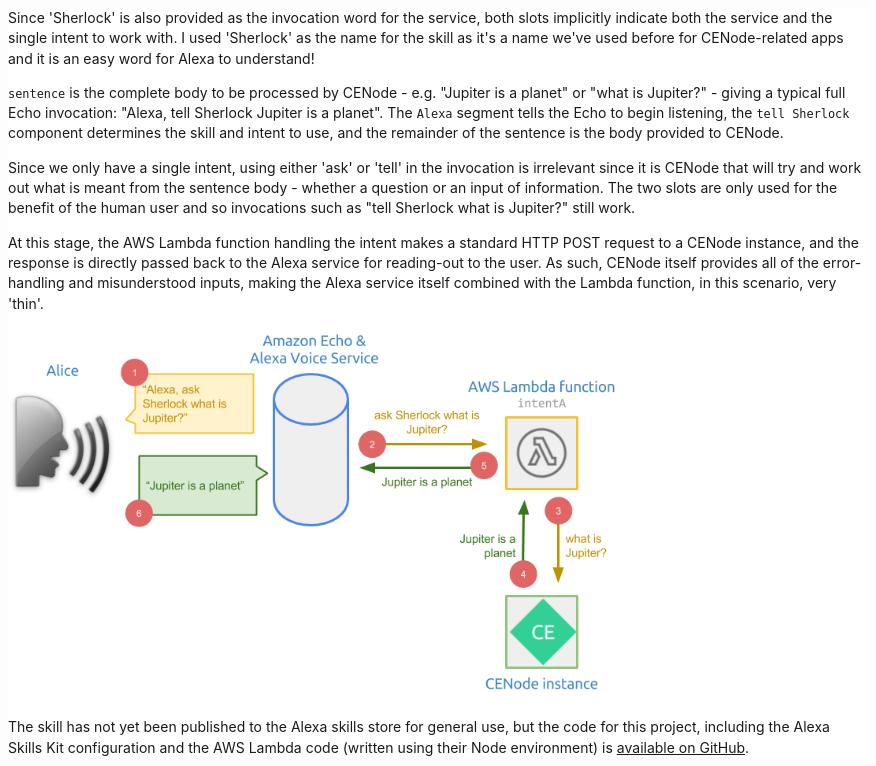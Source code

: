 Since 'Sherlock' is also provided as the invocation word for the service, both slots implicitly indicate both the service and the single intent to work with. I used 'Sherlock' as the name for the skill as it's a name we've used before for CENode-related apps and it is an easy word for Alexa to understand!

`sentence` is the complete body to be processed by CENode - e.g. "Jupiter is a planet" or "what is Jupiter?" - giving a typical full Echo invocation: "Alexa, tell Sherlock Jupiter is a planet". The `Alexa` segment tells the Echo to begin listening, the `tell Sherlock` component determines the skill and intent to use, and the remainder of the sentence is the body provided to CENode.

Since we only have a single intent, using either 'ask' or 'tell' in the invocation is irrelevant since it is CENode that will try and work out what is meant from the sentence body - whether a question or an input of information. The two slots are only used for the benefit of the human user and so invocations such as "tell Sherlock what is Jupiter?" still work. 

At this stage, the AWS Lambda function handling the intent makes a standard HTTP POST request to a CENode instance, and the response is directly passed back to the Alexa service for reading-out to the user. As such, CENode itself provides all of the error-handling and misunderstood inputs, making the Alexa service itself combined with the Lambda function, in this scenario, very 'thin'.

<img src="/media/blog/cenode-alexa.png" style="width:100%;max-width:620px;max-height:none;height:auto;">

The skill has not yet been published to the Alexa skills store for general use, but the code for this project, including the Alexa Skills Kit configuration and the AWS Lambda code (written using their Node environment) is [available on GitHub](https://github.com/flyingsparx/cenode-alexa).
